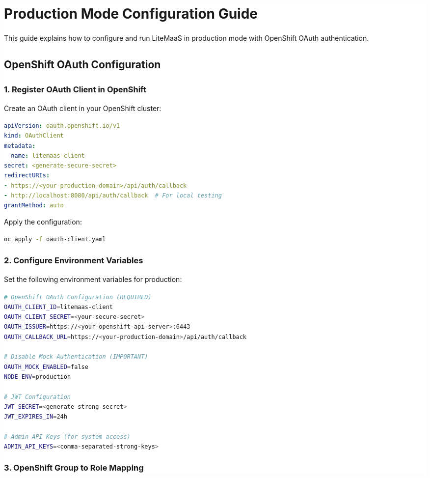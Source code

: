 # Production Mode Configuration Guide

This guide explains how to configure and run LiteMaaS in production mode with OpenShift OAuth authentication.

## OpenShift OAuth Configuration

### 1. Register OAuth Client in OpenShift

Create an OAuth client in your OpenShift cluster:

```yaml
apiVersion: oauth.openshift.io/v1
kind: OAuthClient
metadata:
  name: litemaas-client
secret: <generate-secure-secret>
redirectURIs:
- https://<your-production-domain>/api/auth/callback
- http://localhost:8080/api/auth/callback  # For local testing
grantMethod: auto
```

Apply the configuration:
```bash
oc apply -f oauth-client.yaml
```

### 2. Configure Environment Variables

Set the following environment variables for production:

```bash
# OpenShift OAuth Configuration (REQUIRED)
OAUTH_CLIENT_ID=litemaas-client
OAUTH_CLIENT_SECRET=<your-secure-secret>
OAUTH_ISSUER=https://<your-openshift-api-server>:6443
OAUTH_CALLBACK_URL=https://<your-production-domain>/api/auth/callback

# Disable Mock Authentication (IMPORTANT)
OAUTH_MOCK_ENABLED=false
NODE_ENV=production

# JWT Configuration
JWT_SECRET=<generate-strong-secret>
JWT_EXPIRES_IN=24h

# Admin API Keys (for system access)
ADMIN_API_KEYS=<comma-separated-strong-keys>
```

### 3. OpenShift Group to Role Mapping
